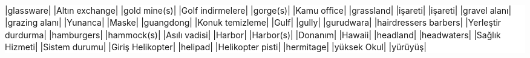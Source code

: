 |glassware|
|Altın exchange|
|gold mine(s)|
|Golf indirmelere|
|gorge(s)|
|Kamu office|
|grassland|
|işareti|
|işareti|
|gravel alanı|
|grazing alanı|
|Yunanca|
|Maske|
|guangdong|
|Konuk temizleme|
|Gulf|
|gully|
|gurudwara|
|hairdressers barbers|
|Yerleştir durdurma|
|hamburgers|
|hammock(s)|
|Asılı vadisi|
|Harbor|
|Harbor(s)|
|Donanım|
|Hawaii|
|headland|
|headwaters|
|Sağlık Hizmeti|
|Sistem durumu|
|Giriş Helikopter|
|helipad|
|Helikopter pisti|
|hermitage|
|yüksek Okul|
|yürüyüş|